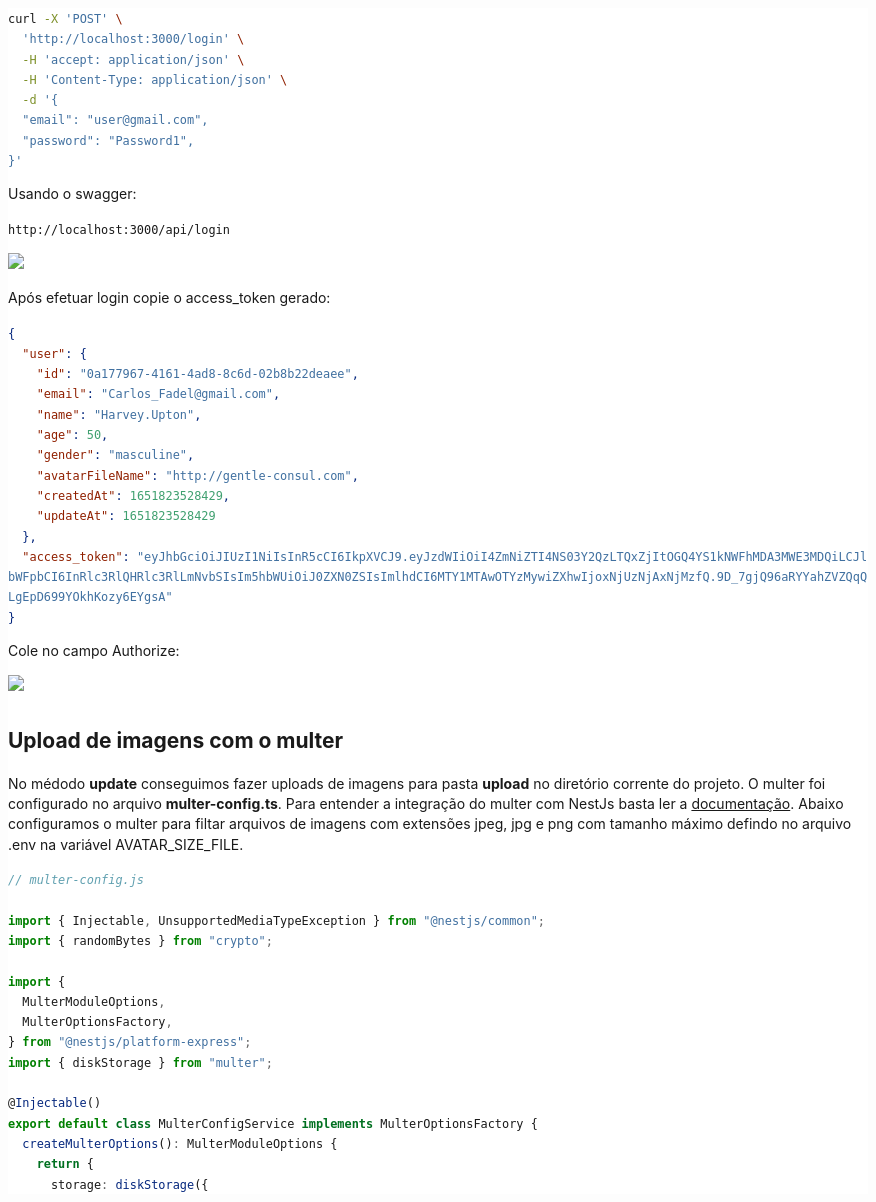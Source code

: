 ```bash
curl -X 'POST' \
  'http://localhost:3000/login' \
  -H 'accept: application/json' \
  -H 'Content-Type: application/json' \
  -d '{
  "email": "user@gmail.com",
  "password": "Password1",
}'
```
  
Usando o swagger:
  
```url
http://localhost:3000/api/login
```
  
<image width="360px" src="./.readme/login-swagger.png"/>
  
Após efetuar login copie o access_token gerado:
  
```json
{
  "user": {
    "id": "0a177967-4161-4ad8-8c6d-02b8b22deaee",
    "email": "Carlos_Fadel@gmail.com",
    "name": "Harvey.Upton",
    "age": 50,
    "gender": "masculine",
    "avatarFileName": "http://gentle-consul.com",
    "createdAt": 1651823528429,
    "updateAt": 1651823528429
  },
  "access_token": "eyJhbGciOiJIUzI1NiIsInR5cCI6IkpXVCJ9.eyJzdWIiOiI4ZmNiZTI4NS03Y2QzLTQxZjItOGQ4YS1kNWFhMDA3MWE3MDQiLCJlbWFpbCI6InRlc3RlQHRlc3RlLmNvbSIsIm5hbWUiOiJ0ZXN0ZSIsImlhdCI6MTY1MTAwOTYzMywiZXhwIjoxNjUzNjAxNjMzfQ.9D_7gjQ96aRYYahZVZQqQLgEpD699YOkhKozy6EYgsA"
}
```
  
Cole no campo Authorize:
  
<image width="360px" src="./.readme/authorize.example.png"/>
  
##  Upload de imagens com o multer
  
  
No médodo <strong>update</strong> conseguimos fazer uploads de imagens para pasta <strong>upload</strong> no diretório corrente do projeto. O multer foi configurado no arquivo <strong>multer-config.ts</strong>. Para entender a integração do multer com NestJs basta ler a [documentação](https://docs.nestjs.com/techniques/file-upload ). Abaixo configuramos o multer para filtar arquivos de imagens com extensões jpeg, jpg e png com tamanho máximo defindo no arquivo .env na variável AVATAR_SIZE_FILE.
  
```typescript
// multer-config.js
  
import { Injectable, UnsupportedMediaTypeException } from "@nestjs/common";
import { randomBytes } from "crypto";
  
import {
  MulterModuleOptions,
  MulterOptionsFactory,
} from "@nestjs/platform-express";
import { diskStorage } from "multer";
  
@Injectable()
export default class MulterConfigService implements MulterOptionsFactory {
  createMulterOptions(): MulterModuleOptions {
    return {
      storage: diskStorage({
```